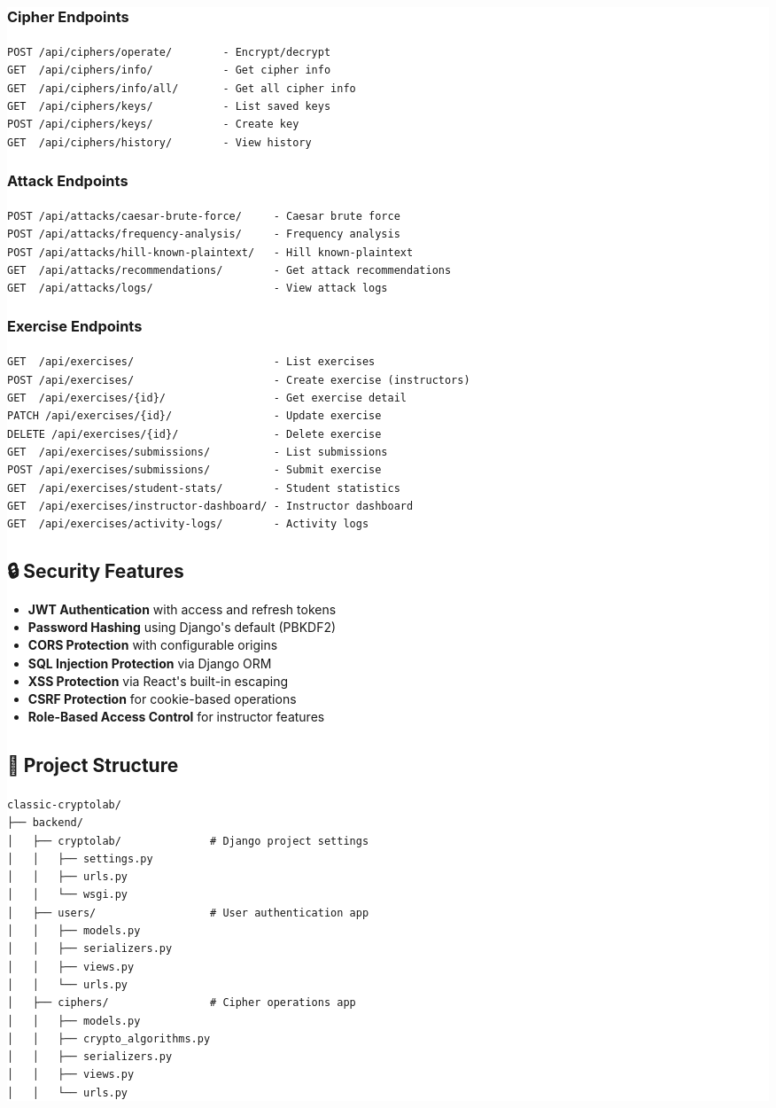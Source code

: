 ### Cipher Endpoints
```
POST /api/ciphers/operate/        - Encrypt/decrypt
GET  /api/ciphers/info/           - Get cipher info
GET  /api/ciphers/info/all/       - Get all cipher info
GET  /api/ciphers/keys/           - List saved keys
POST /api/ciphers/keys/           - Create key
GET  /api/ciphers/history/        - View history
```

### Attack Endpoints
```
POST /api/attacks/caesar-brute-force/     - Caesar brute force
POST /api/attacks/frequency-analysis/     - Frequency analysis
POST /api/attacks/hill-known-plaintext/   - Hill known-plaintext
GET  /api/attacks/recommendations/        - Get attack recommendations
GET  /api/attacks/logs/                   - View attack logs
```

### Exercise Endpoints
```
GET  /api/exercises/                      - List exercises
POST /api/exercises/                      - Create exercise (instructors)
GET  /api/exercises/{id}/                 - Get exercise detail
PATCH /api/exercises/{id}/                - Update exercise
DELETE /api/exercises/{id}/               - Delete exercise
GET  /api/exercises/submissions/          - List submissions
POST /api/exercises/submissions/          - Submit exercise
GET  /api/exercises/student-stats/        - Student statistics
GET  /api/exercises/instructor-dashboard/ - Instructor dashboard
GET  /api/exercises/activity-logs/        - Activity logs
```

## 🔒 Security Features

- **JWT Authentication** with access and refresh tokens
- **Password Hashing** using Django's default (PBKDF2)
- **CORS Protection** with configurable origins
- **SQL Injection Protection** via Django ORM
- **XSS Protection** via React's built-in escaping
- **CSRF Protection** for cookie-based operations
- **Role-Based Access Control** for instructor features

## 🎨 Project Structure

```
classic-cryptolab/
├── backend/
│   ├── cryptolab/              # Django project settings
│   │   ├── settings.py
│   │   ├── urls.py
│   │   └── wsgi.py
│   ├── users/                  # User authentication app
│   │   ├── models.py
│   │   ├── serializers.py
│   │   ├── views.py
│   │   └── urls.py
│   ├── ciphers/                # Cipher operations app
│   │   ├── models.py
│   │   ├── crypto_algorithms.py
│   │   ├── serializers.py
│   │   ├── views.py
│   │   └── urls.py
```